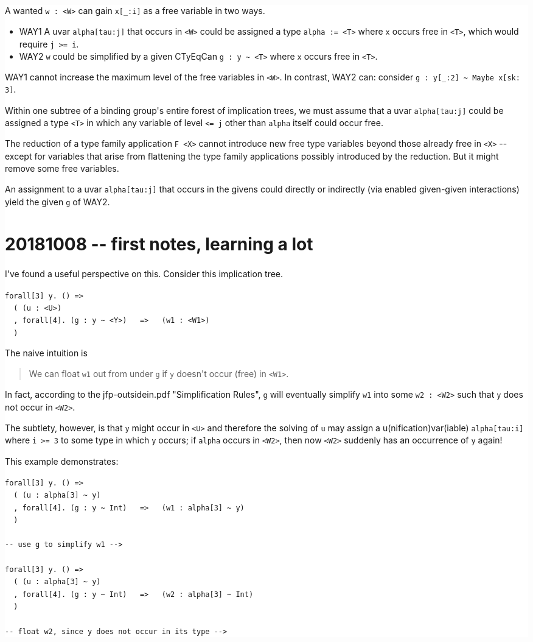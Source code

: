 
A wanted `w : <W>` can gain `x[_:i]` as a free variable in two ways.

- WAY1 A uvar `alpha[tau:j]` that occurs in `<W>` could be assigned a type `alpha := <T>` where `x` occurs free in `<T>`, which would require `j >= i`.
- WAY2 `w` could be simplified by a given CTyEqCan `g : y ~ <T>` where `x` occurs free in `<T>`.


WAY1 cannot increase the maximum level of the free variables in `<W>`. In contrast, WAY2 can: consider `g : y[_:2] ~ Maybe x[sk:3]`.


Within one subtree of a binding group's entire forest of implication trees, we must assume that a uvar `alpha[tau:j]` could be assigned a type `<T>` in which any variable of level `<= j` other than `alpha` itself could occur free.


The reduction of a type family application `F <X>` cannot introduce new free type variables beyond those already free in `<X>` -- except for variables that arise from flattening the type family applications possibly introduced by the reduction. But it might remove some free variables.


An assignment to a uvar `alpha[tau:j]` that occurs in the givens could directly or indirectly (via enabled given-given interactions) yield the given `g` of WAY2.

# 20181008 -- first notes, learning a lot


I've found a useful perspective on this. Consider this implication tree.

```wiki
forall[3] y. () =>
  ( (u : <U>)
  , forall[4]. (g : y ~ <Y>)   =>   (w1 : <W1>)
  )
```


The naive intuition is


>
>
> We can float `w1` out from under `g` if `y` doesn't occur (free) in `<W1>`.
>
>


In fact, according to the jfp-outsidein.pdf "Simplification Rules", `g` will eventually simplify `w1` into some `w2 : <W2>` such that `y` does not occur in `<W2>`.


The subtlety, however, is that `y` might occur in `<U>` and therefore the solving of `u` may assign a u(nification)var(iable) `alpha[tau:i]` where `i >= 3` to some type in which `y` occurs; if `alpha` occurs in `<W2>`, then now `<W2>` suddenly has an occurrence of `y` again!


This example demonstrates:

```wiki
forall[3] y. () =>
  ( (u : alpha[3] ~ y)
  , forall[4]. (g : y ~ Int)   =>   (w1 : alpha[3] ~ y)
  )

-- use g to simplify w1 -->

forall[3] y. () =>
  ( (u : alpha[3] ~ y)
  , forall[4]. (g : y ~ Int)   =>   (w2 : alpha[3] ~ Int)
  )

-- float w2, since y does not occur in its type -->

```